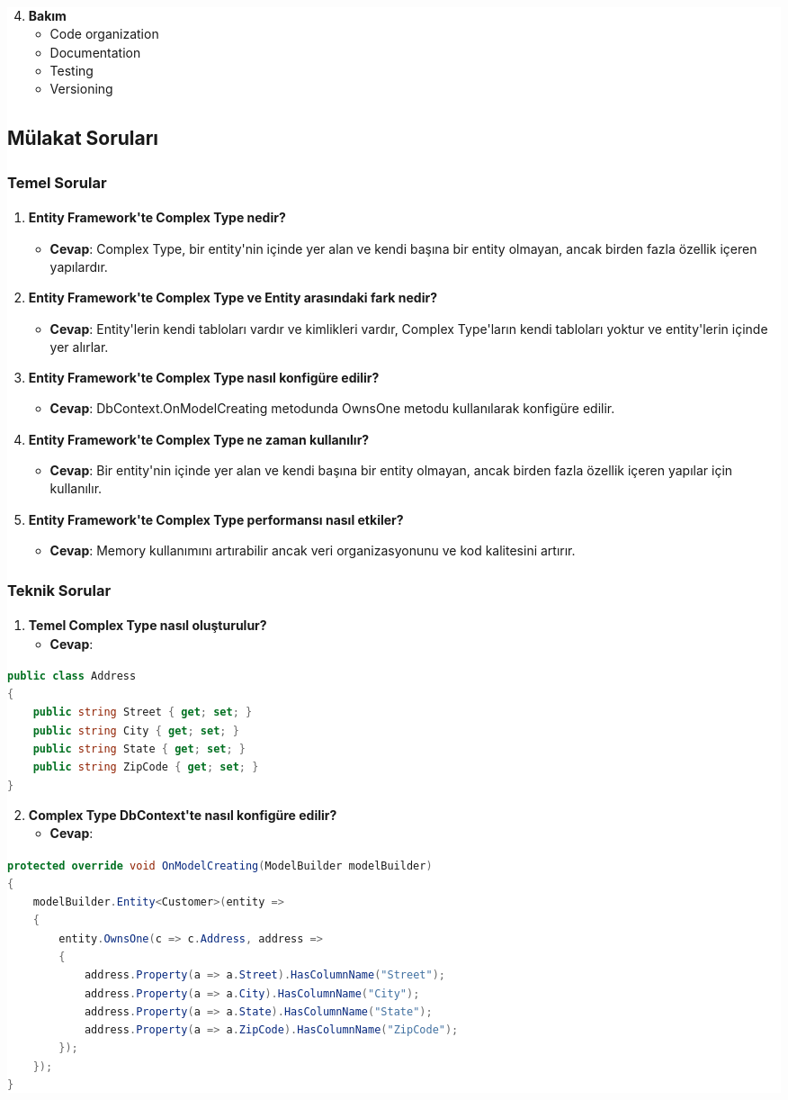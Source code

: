 4. **Bakım**
   - Code organization
   - Documentation
   - Testing
   - Versioning

## Mülakat Soruları

### Temel Sorular

1. **Entity Framework'te Complex Type nedir?**
   - **Cevap**: Complex Type, bir entity'nin içinde yer alan ve kendi başına bir entity olmayan, ancak birden fazla özellik içeren yapılardır.

2. **Entity Framework'te Complex Type ve Entity arasındaki fark nedir?**
   - **Cevap**: Entity'lerin kendi tabloları vardır ve kimlikleri vardır, Complex Type'ların kendi tabloları yoktur ve entity'lerin içinde yer alırlar.

3. **Entity Framework'te Complex Type nasıl konfigüre edilir?**
   - **Cevap**: DbContext.OnModelCreating metodunda OwnsOne metodu kullanılarak konfigüre edilir.

4. **Entity Framework'te Complex Type ne zaman kullanılır?**
   - **Cevap**: Bir entity'nin içinde yer alan ve kendi başına bir entity olmayan, ancak birden fazla özellik içeren yapılar için kullanılır.

5. **Entity Framework'te Complex Type performansı nasıl etkiler?**
   - **Cevap**: Memory kullanımını artırabilir ancak veri organizasyonunu ve kod kalitesini artırır.

### Teknik Sorular

1. **Temel Complex Type nasıl oluşturulur?**
   - **Cevap**:
```csharp
public class Address
{
    public string Street { get; set; }
    public string City { get; set; }
    public string State { get; set; }
    public string ZipCode { get; set; }
}
```

2. **Complex Type DbContext'te nasıl konfigüre edilir?**
   - **Cevap**:
```csharp
protected override void OnModelCreating(ModelBuilder modelBuilder)
{
    modelBuilder.Entity<Customer>(entity =>
    {
        entity.OwnsOne(c => c.Address, address =>
        {
            address.Property(a => a.Street).HasColumnName("Street");
            address.Property(a => a.City).HasColumnName("City");
            address.Property(a => a.State).HasColumnName("State");
            address.Property(a => a.ZipCode).HasColumnName("ZipCode");
        });
    });
}
```
